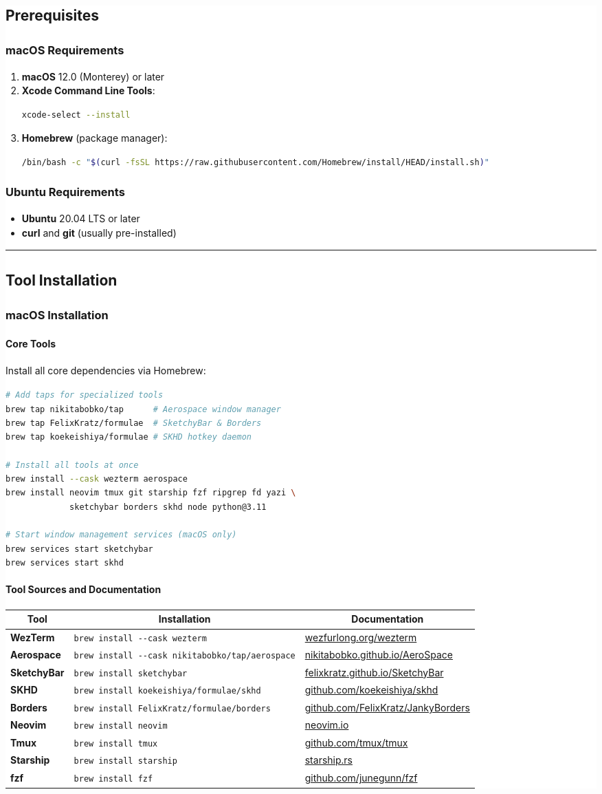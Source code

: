 ## Prerequisites

### macOS Requirements

1. **macOS** 12.0 (Monterey) or later
2. **Xcode Command Line Tools**:
   ```bash
   xcode-select --install
   ```
3. **Homebrew** (package manager):
   ```bash
   /bin/bash -c "$(curl -fsSL https://raw.githubusercontent.com/Homebrew/install/HEAD/install.sh)"
   ```

### Ubuntu Requirements

- **Ubuntu** 20.04 LTS or later
- **curl** and **git** (usually pre-installed)

---

## Tool Installation

### macOS Installation

#### Core Tools

Install all core dependencies via Homebrew:

```bash
# Add taps for specialized tools
brew tap nikitabobko/tap      # Aerospace window manager
brew tap FelixKratz/formulae  # SketchyBar & Borders
brew tap koekeishiya/formulae # SKHD hotkey daemon

# Install all tools at once
brew install --cask wezterm aerospace
brew install neovim tmux git starship fzf ripgrep fd yazi \
             sketchybar borders skhd node python@3.11

# Start window management services (macOS only)
brew services start sketchybar
brew services start skhd
```

#### Tool Sources and Documentation

| Tool | Installation | Documentation |
|------|-------------|---------------|
| **WezTerm** | `brew install --cask wezterm` | [wezfurlong.org/wezterm](https://wezfurlong.org/wezterm/) |
| **Aerospace** | `brew install --cask nikitabobko/tap/aerospace` | [nikitabobko.github.io/AeroSpace](https://nikitabobko.github.io/AeroSpace/) |
| **SketchyBar** | `brew install sketchybar` | [felixkratz.github.io/SketchyBar](https://felixkratz.github.io/SketchyBar/) |
| **SKHD** | `brew install koekeishiya/formulae/skhd` | [github.com/koekeishiya/skhd](https://github.com/koekeishiya/skhd) |
| **Borders** | `brew install FelixKratz/formulae/borders` | [github.com/FelixKratz/JankyBorders](https://github.com/FelixKratz/JankyBorders) |
| **Neovim** | `brew install neovim` | [neovim.io](https://neovim.io/) |
| **Tmux** | `brew install tmux` | [github.com/tmux/tmux](https://github.com/tmux/tmux) |
| **Starship** | `brew install starship` | [starship.rs](https://starship.rs/) |
| **fzf** | `brew install fzf` | [github.com/junegunn/fzf](https://github.com/junegunn/fzf) |